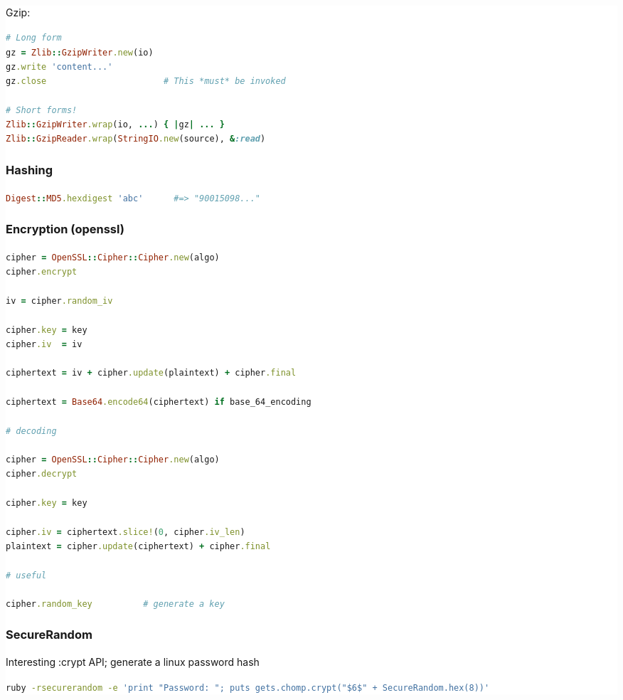 Gzip:

```rb
# Long form
gz = Zlib::GzipWriter.new(io)
gz.write 'content...'
gz.close                       # This *must* be invoked

# Short forms!
Zlib::GzipWriter.wrap(io, ...) { |gz| ... }
Zlib::GzipReader.wrap(StringIO.new(source), &:read)
```

### Hashing

```rb
Digest::MD5.hexdigest 'abc'      #=> "90015098..."
```

### Encryption (openssl)

```ruby
cipher = OpenSSL::Cipher::Cipher.new(algo)
cipher.encrypt

iv = cipher.random_iv

cipher.key = key
cipher.iv  = iv

ciphertext = iv + cipher.update(plaintext) + cipher.final

ciphertext = Base64.encode64(ciphertext) if base_64_encoding

# decoding

cipher = OpenSSL::Cipher::Cipher.new(algo)
cipher.decrypt

cipher.key = key

cipher.iv = ciphertext.slice!(0, cipher.iv_len)
plaintext = cipher.update(ciphertext) + cipher.final

# useful

cipher.random_key          # generate a key
```

### SecureRandom

Interesting :crypt API; generate a linux password hash

```sh
ruby -rsecurerandom -e 'print "Password: "; puts gets.chomp.crypt("$6$" + SecureRandom.hex(8))'
```
